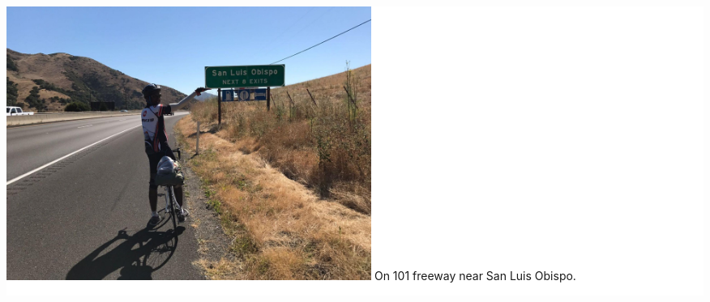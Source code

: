 <tr><td><img src="/imgs/biking_la_san_luis.jpg" alt="Bicycling to LA" width="450"/></td></tr>
 <tr><td> On 101 freeway near San Luis Obispo. </td></tr>
</table>

<table>